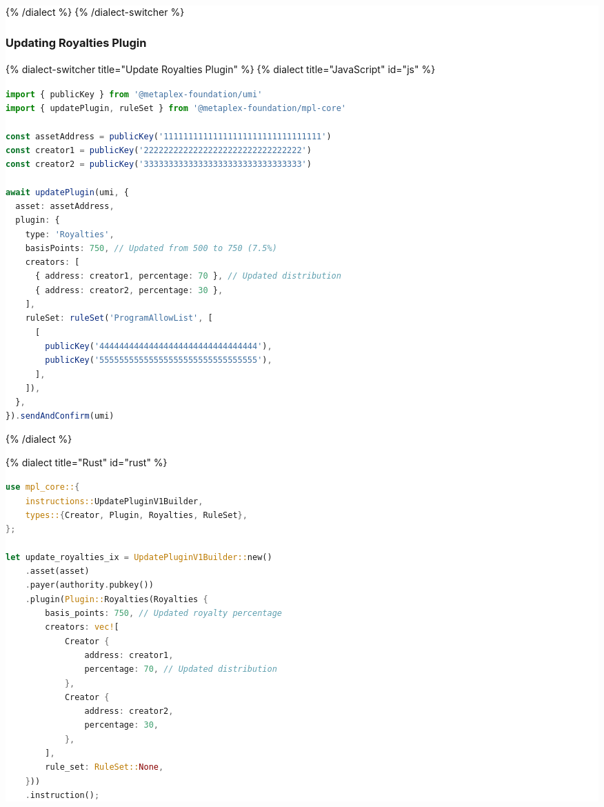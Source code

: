 {% /dialect %}
{% /dialect-switcher %}

### Updating Royalties Plugin

{% dialect-switcher title="Update Royalties Plugin" %}
{% dialect title="JavaScript" id="js" %}

```ts
import { publicKey } from '@metaplex-foundation/umi'
import { updatePlugin, ruleSet } from '@metaplex-foundation/mpl-core'

const assetAddress = publicKey('11111111111111111111111111111111')
const creator1 = publicKey('22222222222222222222222222222222')
const creator2 = publicKey('33333333333333333333333333333333')

await updatePlugin(umi, {
  asset: assetAddress,
  plugin: {
    type: 'Royalties',
    basisPoints: 750, // Updated from 500 to 750 (7.5%)
    creators: [
      { address: creator1, percentage: 70 }, // Updated distribution
      { address: creator2, percentage: 30 },
    ],
    ruleSet: ruleSet('ProgramAllowList', [
      [
        publicKey('44444444444444444444444444444444'),
        publicKey('55555555555555555555555555555555'),
      ],
    ]),
  },
}).sendAndConfirm(umi)
```

{% /dialect %}

{% dialect title="Rust" id="rust" %}

```rust
use mpl_core::{
    instructions::UpdatePluginV1Builder,
    types::{Creator, Plugin, Royalties, RuleSet},
};

let update_royalties_ix = UpdatePluginV1Builder::new()
    .asset(asset)
    .payer(authority.pubkey())
    .plugin(Plugin::Royalties(Royalties {
        basis_points: 750, // Updated royalty percentage
        creators: vec![
            Creator {
                address: creator1,
                percentage: 70, // Updated distribution
            },
            Creator {
                address: creator2,
                percentage: 30,
            },
        ],
        rule_set: RuleSet::None,
    }))
    .instruction();
```
